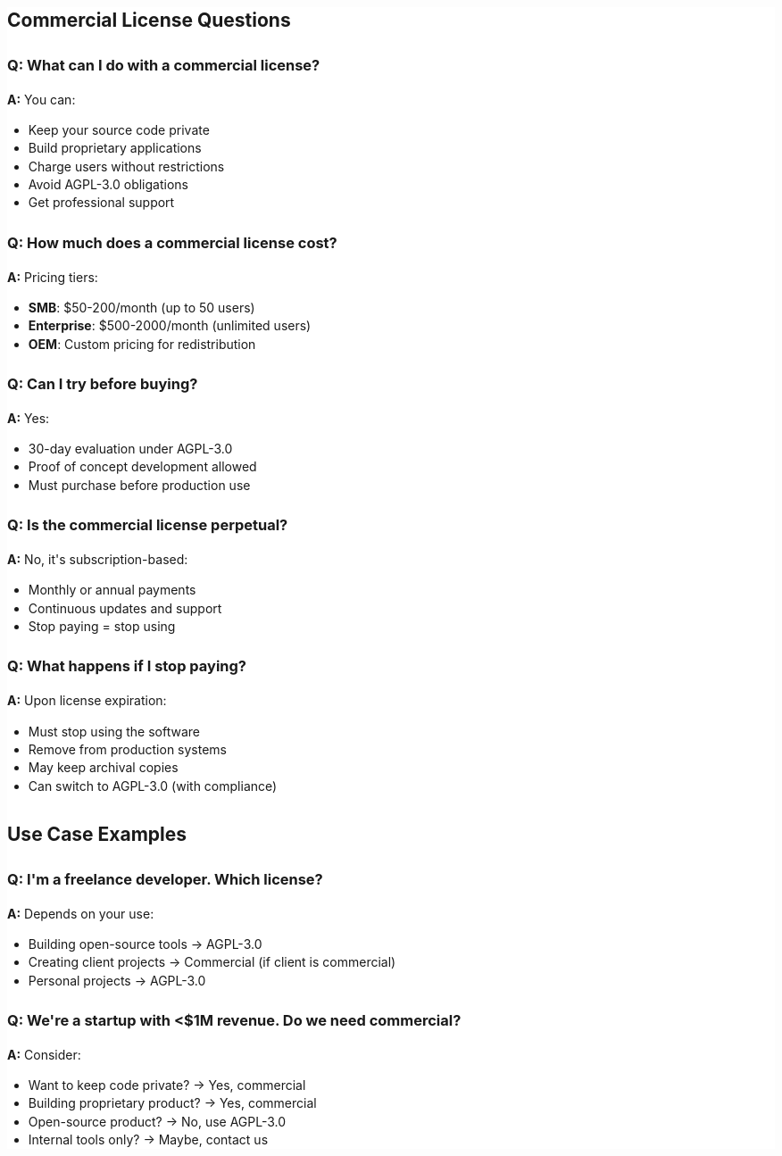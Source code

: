 ## Commercial License Questions

### Q: What can I do with a commercial license?
**A:** You can:
- Keep your source code private
- Build proprietary applications
- Charge users without restrictions
- Avoid AGPL-3.0 obligations
- Get professional support

### Q: How much does a commercial license cost?
**A:** Pricing tiers:
- **SMB**: $50-200/month (up to 50 users)
- **Enterprise**: $500-2000/month (unlimited users)
- **OEM**: Custom pricing for redistribution

### Q: Can I try before buying?
**A:** Yes:
- 30-day evaluation under AGPL-3.0
- Proof of concept development allowed
- Must purchase before production use

### Q: Is the commercial license perpetual?
**A:** No, it's subscription-based:
- Monthly or annual payments
- Continuous updates and support
- Stop paying = stop using

### Q: What happens if I stop paying?
**A:** Upon license expiration:
- Must stop using the software
- Remove from production systems
- May keep archival copies
- Can switch to AGPL-3.0 (with compliance)

## Use Case Examples

### Q: I'm a freelance developer. Which license?
**A:** Depends on your use:
- Building open-source tools → AGPL-3.0
- Creating client projects → Commercial (if client is commercial)
- Personal projects → AGPL-3.0

### Q: We're a startup with <$1M revenue. Do we need commercial?
**A:** Consider:
- Want to keep code private? → Yes, commercial
- Building proprietary product? → Yes, commercial
- Open-source product? → No, use AGPL-3.0
- Internal tools only? → Maybe, contact us
